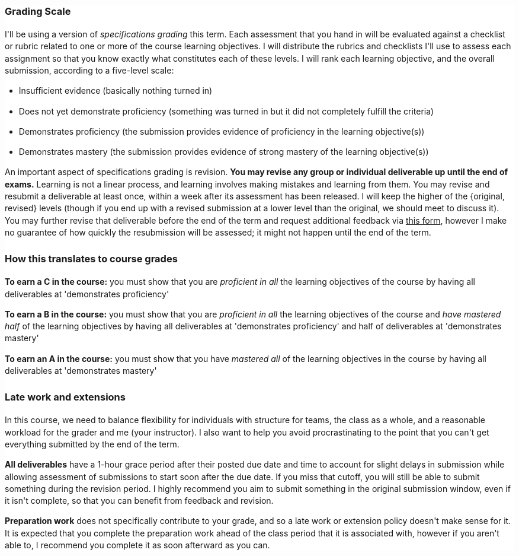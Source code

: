 ### Grading Scale

I'll be using a version of *specifications grading* this term. Each assessment that you hand in will be evaluated against a checklist or rubric related to one or more of the course learning objectives. I will distribute the rubrics and checklists I'll use to assess each assignment so that you know exactly what constitutes each of these levels. I will rank each learning objective, and the overall submission, according to a five-level scale:

* Insufficient evidence (basically nothing turned in)

* Does not yet demonstrate proficiency (something was turned in but it did not completely fulfill the criteria)

* Demonstrates proficiency (the submission provides evidence of proficiency in the learning objective(s))

* Demonstrates mastery (the submission provides evidence of strong mastery of the learning objective(s))

An important aspect of specifications grading is revision. **You may revise any group or individual deliverable up until the end of exams.** Learning is not a linear process, and learning involves making mistakes and learning from them. You may revise and resubmit a deliverable at least once, within a week after its assessment has been released. I will keep the higher of the {original, revised} levels (though if you end up with a revised submission at a lower level than the original, we should meet to discuss it).
You may further revise that deliverable before the end of the term and request additional feedback via [this form](https://docs.google.com/forms/d/e/1FAIpQLSd6HSIIl8gO9RXl-adsaaFNTbeAZFwMg9WoVCu45O62tskotw/viewform?usp=sf_link), however I make no guarantee of how quickly the resubmission will be assessed; it might not happen until the end of the term.

### How this translates to course grades

**To earn a C in the course:** you must show that you are *proficient in all* the learning objectives of the course by having all deliverables at 'demonstrates proficiency'

**To earn a B in the course:** you must show that you are *proficient in all* the learning objectives of the course and *have mastered half* of the learning objectives by having all deliverables at 'demonstrates proficiency' and half of deliverables at 'demonstrates mastery'

**To earn an A in the course:** you must show that you have *mastered all* of the learning objectives in the course by having all deliverables at 'demonstrates mastery'

### Late work and extensions
In this course, we need to balance flexibility for individuals with structure for teams, the class as a whole, and a reasonable workload for the grader and me (your instructor). I also want to help you avoid procrastinating to the point that you can't get everything submitted by the end of the term. 

**All deliverables** have a 1-hour grace period after their posted due date and time to account for slight delays in submission while allowing assessment of submissions to start soon after the due date. If you miss that cutoff, you will still be able to submit something during the revision period. I highly recommend you aim to submit something in the original submission window, even if it isn't complete, so that you can benefit from feedback and revision.

**Preparation work** does not specifically contribute to your grade, and so a late work or extension policy doesn't make sense for it.
It is expected that you complete the preparation work ahead of the class period that it is associated with, however if you aren't able to, I recommend you complete it as soon afterward as you can.
